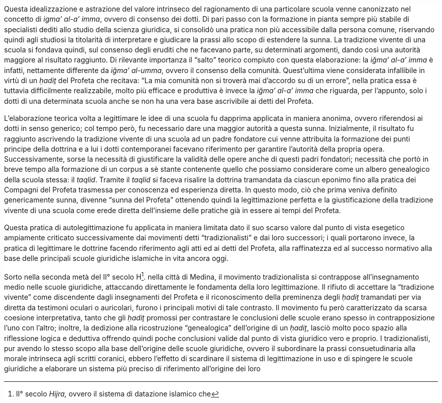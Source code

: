 Questa idealizzazione e astrazione del valore intrinseco del
ragionamento di una particolare scuola venne canonizzato nel concetto di
*igma’ al-a’ imma*, ovvero di consenso dei dotti. Di pari passo con la
formazione in pianta sempre più stabile di specialisti dediti allo
studio della scienza giuridica, si consolidò una pratica non più
accessibile dalla persona comune, riservando quindi agli studiosi la
titolarità di interpretare e giudicare la prassi allo scopo di estendere
la sunna. La tradizione vivente di una scuola si fondava quindi, sul
consenso degli eruditi che ne facevano parte, su determinati argomenti,
dando così una autorità maggiore al risultato raggiunto. Di rilevante
importanza il “salto” teorico compiuto con questa elaborazione: la
*iğma’ al-a’ imma* è infatti, nettamente differente da *iğma’ al-umma*,
ovvero il consenso della comunità. Quest’ultima viene considerata
infallibile in virtù di un *ḥadiṯ* del Profeta che recitava: “La mia
comunità non si troverà mai d’accordo su di un errore”, nella pratica
essa è tuttavia difficilmente realizzabile, molto più efficace e
produttiva è invece la *iğma’ al-a’ imma* che riguarda, per l’appunto,
solo i dotti di una determinata scuola anche se non ha una vera base
ascrivibile ai detti del Profeta.

L’elaborazione teorica volta a legittimare le idee di una scuola fu
dapprima applicata in maniera anonima, ovvero riferendosi ai dotti in
senso generico; col tempo però, fu necessario dare una maggior autorità
a questa sunna. Inizialmente, il risultato fu raggiunto ascrivendo la
tradizione vivente di una scuola ad un padre fondatore cui venne
attribuita la formazione dei punti principe della dottrina e a lui i
dotti contemporanei facevano riferimento per garantire l’autorità della
propria opera. Successivamente, sorse la necessità di giustificare la
validità delle opere anche di questi padri fondatori; necessità che
portò in breve tempo alla formazione di un corpus a sè stante contenente
quello che possiamo considerare come un albero genealogico della scuola
stessa: il *taqlid*. Tramite il *taqlid* si faceva risalire la dottrina
tramandata da ciascun eponimo fino alla pratica dei Compagni del Profeta
trasmessa per conoscenza ed esperienza diretta. In questo modo, ciò che
prima veniva definito genericamente sunna, divenne “sunna del Profeta”
ottenendo quindi la legittimazione perfetta e la giustificazione della
tradizione vivente di una scuola come erede diretta dell’insieme delle
pratiche già in essere ai tempi del Profeta.

Questa pratica di autolegittimazione fu applicata in maniera limitata
dato il suo scarso valore dal punto di vista esegetico ampiamente
criticato successivamente dai movimenti detti “tradizionalisti” e dai
loro successori; i quali portarono invece, la pratica di legittimare le
dottrine facendo riferimento agli atti ed ai detti del Profeta, alla
raffinatezza ed al successo normativo alla base delle principali scuole
giuridiche islamiche in vita ancora oggi.

Sorto nella seconda metà del II° secolo H[^4]. nella città di Medina, il
movimento tradizionalista si contrappose all’insegnamento medio nelle
scuole giuridiche, attaccando direttamente le fondamenta della loro
legittimazione. Il rifiuto di accettare la “tradizione vivente” come
discendente dagli insegnamenti del Profeta e il riconoscimento della
preminenza degli *ḥadiṯ* tramandati per via diretta da testimoni oculari
o auricolari, furono i principali motivi di tale contrasto. Il movimento
fu però caratterizzato da scarsa coesione interpretativa, tanto che gli
*ḥadiṯ* promossi per contrastare le conclusioni delle scuole erano
spesso in contrapposizione l’uno con l’altro; inoltre, la dedizione alla
ricostruzione “genealogica” dell’origine di un *ḥadiṯ*, lasciò molto
poco spazio alla riflessione logica e deduttiva offrendo quindi poche
conclusioni valide dal punto di vista giuridico vero e proprio. I
tradizionalisti, pur avendo lo stesso scopo alla base dell’origine delle
scuole giuridiche, ovvero il subordinare la prassi consuetudinaria alla
morale intrinseca agli scritti coranici, ebbero l’effetto di scardinare
il sistema di legittimazione in uso e di spingere le scuole giuridiche a
elaborare un sistema più preciso di riferimento all’origine dei loro

[^1]: cfr. Corano, Sura V, 48.(Bausani 1978).
[^2]: cfr. (Castro 1979b) pg 43.
[^3]: cfr. (Castro 1979b) pg 48.
[^4]: II° secolo *Hijra,* ovvero il sistema di datazione islamico che
[^5]: cfr. (Castro 1979b).